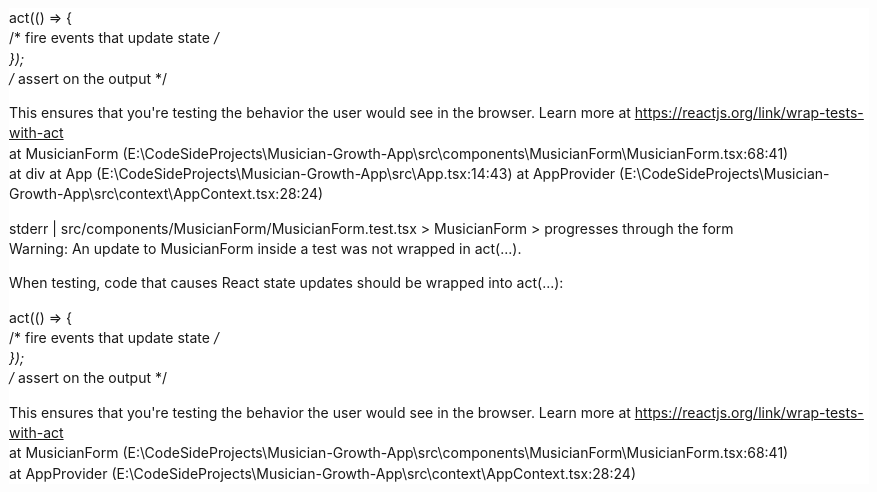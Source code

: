                                                                                                                                                                                                                                                                                           
act(() => {                                                                                                                                                                                                                                                                               
  /* fire events that update state */                                                                                                                                                                                                                                                     
});                                                                                                                                                                                                                                                                                       
/* assert on the output */                                                                                                                                                                                                                                                                
                                                                                                                                                                                                                                                                                          
This ensures that you're testing the behavior the user would see in the browser. Learn more at https://reactjs.org/link/wrap-tests-with-act                                                                                                                                               
    at MusicianForm (E:\CodeSideProjects\Musician-Growth-App\src\components\MusicianForm\MusicianForm.tsx:68:41)                                                                                                                                                                          
    at div
    at App (E:\CodeSideProjects\Musician-Growth-App\src\App.tsx:14:43)
    at AppProvider (E:\CodeSideProjects\Musician-Growth-App\src\context\AppContext.tsx:28:24)

stderr | src/components/MusicianForm/MusicianForm.test.tsx > MusicianForm > progresses through the form                                                                                                                                                                                   
Warning: An update to MusicianForm inside a test was not wrapped in act(...).                                                                                                                                                                                                             
                                                                                                                                                                                                                                                                                          
When testing, code that causes React state updates should be wrapped into act(...):                                                                                                                                                                                                       
                                                                                                                                                                                                                                                                                          
act(() => {                                                                                                                                                                                                                                                                               
  /* fire events that update state */                                                                                                                                                                                                                                                     
});                                                                                                                                                                                                                                                                                       
/* assert on the output */                                                                                                                                                                                                                                                                
                                                                                                                                                                                                                                                                                          
This ensures that you're testing the behavior the user would see in the browser. Learn more at https://reactjs.org/link/wrap-tests-with-act                                                                                                                                               
    at MusicianForm (E:\CodeSideProjects\Musician-Growth-App\src\components\MusicianForm\MusicianForm.tsx:68:41)                                                                                                                                                                          
    at AppProvider (E:\CodeSideProjects\Musician-Growth-App\src\context\AppContext.tsx:28:24)
